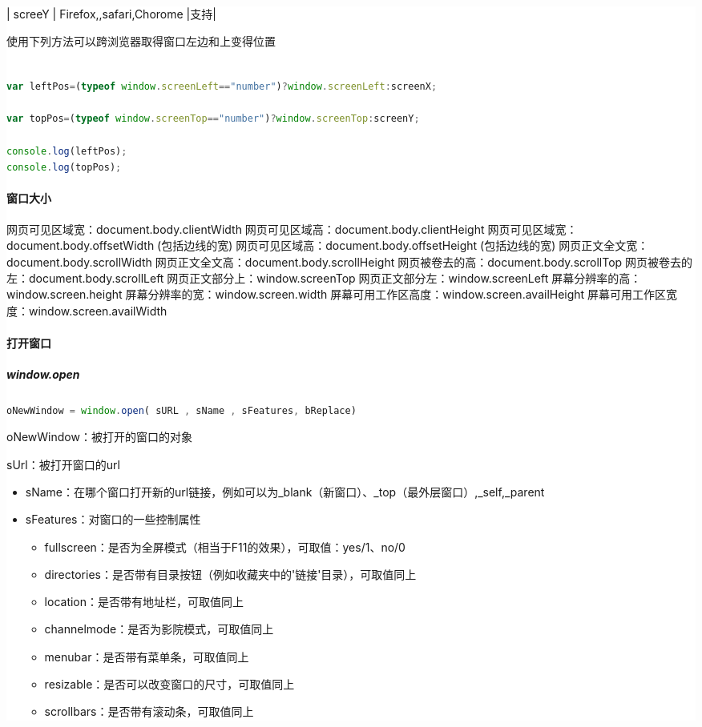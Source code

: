 | screeY | Firefox,,safari,Chorome |支持|

使用下列方法可以跨浏览器取得窗口左边和上变得位置
```js

var leftPos=(typeof window.screenLeft=="number")?window.screenLeft:screenX;

var topPos=(typeof window.screenTop=="number")?window.screenTop:screenY;

console.log(leftPos);
console.log(topPos);

```
#### 窗口大小
网页可见区域宽：document.body.clientWidth
网页可见区域高：document.body.clientHeight
网页可见区域宽：document.body.offsetWidth (包括边线的宽)
网页可见区域高：document.body.offsetHeight (包括边线的宽)
网页正文全文宽：document.body.scrollWidth
网页正文全文高：document.body.scrollHeight
网页被卷去的高：document.body.scrollTop
网页被卷去的左：document.body.scrollLeft
网页正文部分上：window.screenTop
网页正文部分左：window.screenLeft
屏幕分辨率的高：window.screen.height
屏幕分辨率的宽：window.screen.width
屏幕可用工作区高度：window.screen.availHeight
屏幕可用工作区宽度：window.screen.availWidth
#### 打开窗口
##### window.open
```js
oNewWindow = window.open( sURL , sName , sFeatures, bReplace)
```
oNewWindow：被打开的窗口的对象 

sUrl：被打开窗口的url 

- sName：在哪个窗口打开新的url链接，例如可以为_blank（新窗口）、_top（最外层窗口）,_self,_parent

- sFeatures：对窗口的一些控制属性  

	- fullscreen：是否为全屏模式（相当于F11的效果），可取值：yes/1、no/0 

	- directories：是否带有目录按钮（例如收藏夹中的'链接'目录），可取值同上 

	- location：是否带有地址栏，可取值同上 

	- channelmode：是否为影院模式，可取值同上 

	- menubar：是否带有菜单条，可取值同上 

	- resizable：是否可以改变窗口的尺寸，可取值同上 

	- scrollbars：是否带有滚动条，可取值同上 
